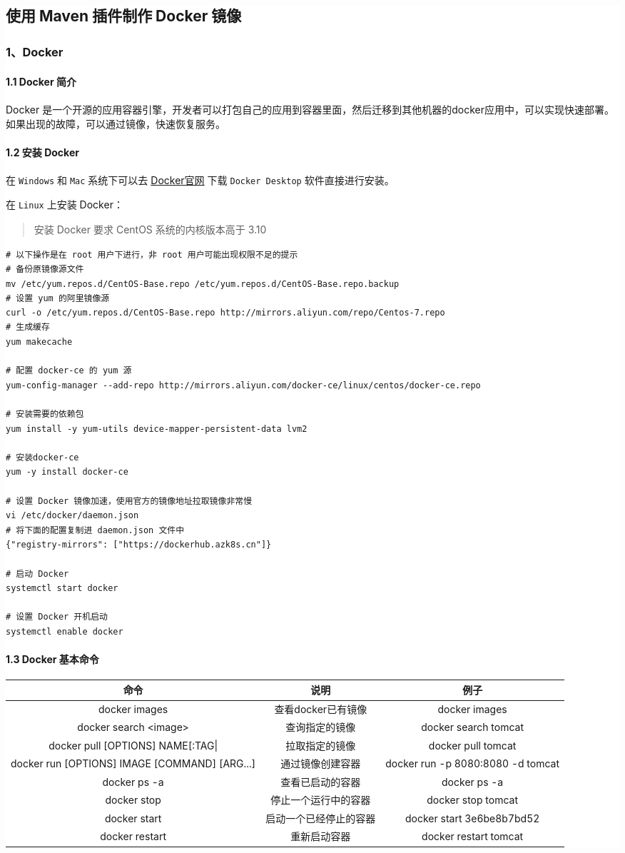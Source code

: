 ## 使用 Maven 插件制作 Docker 镜像

### 1、Docker

#### 1.1 Docker 简介

Docker 是一个开源的应用容器引擎，开发者可以打包自己的应用到容器里面，然后迁移到其他机器的docker应用中，可以实现快速部署。如果出现的故障，可以通过镜像，快速恢复服务。

#### 1.2 安装 Docker

在 `Windows` 和 `Mac` 系统下可以去 [Docker官网](https://www.docker.com/products/docker-desktop) 下载 `Docker Desktop` 软件直接进行安装。

在 `Linux` 上安装 Docker：

> 安装 Docker 要求 CentOS 系统的内核版本高于 3.10

```shell
# 以下操作是在 root 用户下进行，非 root 用户可能出现权限不足的提示
# 备份原镜像源文件
mv /etc/yum.repos.d/CentOS-Base.repo /etc/yum.repos.d/CentOS-Base.repo.backup
# 设置 yum 的阿里镜像源
curl -o /etc/yum.repos.d/CentOS-Base.repo http://mirrors.aliyun.com/repo/Centos-7.repo
# 生成缓存
yum makecache

# 配置 docker-ce 的 yum 源
yum-config-manager --add-repo http://mirrors.aliyun.com/docker-ce/linux/centos/docker-ce.repo

# 安装需要的依赖包
yum install -y yum-utils device-mapper-persistent-data lvm2

# 安装docker-ce
yum -y install docker-ce

# 设置 Docker 镜像加速，使用官方的镜像地址拉取镜像非常慢
vi /etc/docker/daemon.json
# 将下面的配置复制进 daemon.json 文件中
{"registry-mirrors": ["https://dockerhub.azk8s.cn"]}

# 启动 Docker
systemctl start docker

# 设置 Docker 开机启动
systemctl enable docker
```

#### 1.3 Docker 基本命令

|                     命令                      |          说明          |               例子                |
| :-------------------------------------------: | :--------------------: | :-------------------------------: |
|                 docker images                 |   查看docker已有镜像   |           docker images           |
|            docker search \<image>             |     查询指定的镜像     |       docker search tomcat        |
|       docker pull [OPTIONS] NAME[:TAG\|       |     拉取指定的镜像     |        docker pull tomcat         |
| docker run [OPTIONS] IMAGE [COMMAND] [ARG...] |    通过镜像创建容器    | docker run -p 8080:8080 -d tomcat |
|                 docker ps -a                  |    查看已启动的容器    |           docker ps -a            |
|                  docker stop                  |  停止一个运行中的容器  |        docker stop tomcat         |
|                 docker start                  | 启动一个已经停止的容器 |     docker start 3e6be8b7bd52     |
|                docker restart                 |      重新启动容器      |       docker restart tomcat       |